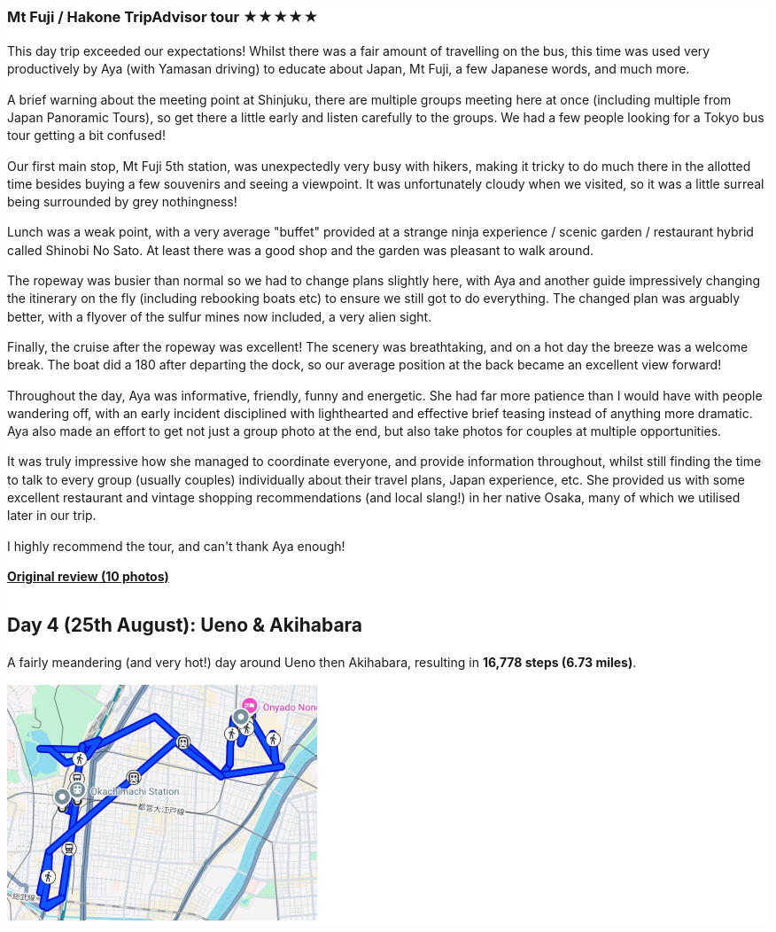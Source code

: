 ### Mt Fuji / Hakone TripAdvisor tour ★★★★★

This day trip exceeded our expectations! Whilst there was a fair amount of travelling on the bus, this time was used very productively by Aya (with Yamasan driving) to educate about Japan, Mt Fuji, a few Japanese words, and much more.

A brief warning about the meeting point at Shinjuku, there are multiple groups meeting here at once (including multiple from Japan Panoramic Tours), so get there a little early and listen carefully to the groups. We had a few people looking for a Tokyo bus tour getting a bit confused!

Our first main stop, Mt Fuji 5th station, was unexpectedly very busy with hikers, making it tricky to do much there in the allotted time besides buying a few souvenirs and seeing a viewpoint. It was unfortunately cloudy when we visited, so it was a little surreal being surrounded by grey nothingness!

Lunch was a weak point, with a very average "buffet" provided at a strange ninja experience / scenic garden / restaurant hybrid called Shinobi No Sato. At least there was a good shop and the garden was pleasant to walk around.

The ropeway was busier than normal so we had to change plans slightly here, with Aya and another guide impressively changing the itinerary on the fly (including rebooking boats etc) to ensure we still got to do everything. The changed plan was arguably better, with a flyover of the sulfur mines now included, a very alien sight.

Finally, the cruise after the ropeway was excellent! The scenery was breathtaking, and on a hot day the breeze was a welcome break. The boat did a 180 after departing the dock, so our average position at the back became an excellent view forward!

Throughout the day, Aya was informative, friendly, funny and energetic. She had far more patience than I would have with people wandering off, with an early incident disciplined with lighthearted and effective brief teasing instead of anything more dramatic. Aya also made an effort to get not just a group photo at the end, but also take photos for couples at multiple opportunities.

It was truly impressive how she managed to coordinate everyone, and provide information throughout, whilst still finding the time to talk to every group (usually couples) individually about their travel plans, Japan experience, etc. She provided us with some excellent restaurant and vintage shopping recommendations (and local slang!) in her native Osaka, many of which we utilised later in our trip.

I highly recommend the tour, and can't thank Aya enough!

**[Original review (10 photos)](https://www.tripadvisor.co.uk/ShowUserReviews-g1066457-d9741667-r1030388993-Japan_Panoramic_Tours-Shinjuku_Tokyo_Tokyo_Prefecture_Kanto.html)**

## Day 4 (25th August): Ueno & Akihabara

A fairly meandering (and very hot!) day around Ueno then Akihabara, resulting in **16,778 steps (6.73 miles)**.

[![Japan 1 day 4 map](/assets/images/2025/japan1-day4-thumbnail.png)](/assets/images/2025/japan1-day4.png)
